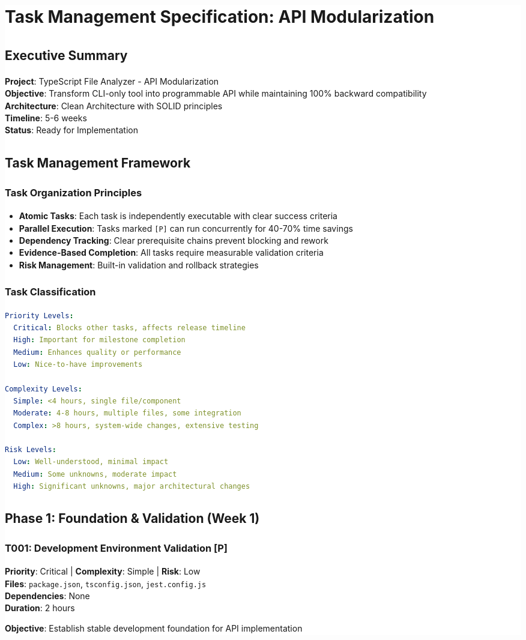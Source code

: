 # Task Management Specification: API Modularization

## Executive Summary

**Project**: TypeScript File Analyzer - API Modularization  
**Objective**: Transform CLI-only tool into programmable API while maintaining 100% backward compatibility  
**Architecture**: Clean Architecture with SOLID principles  
**Timeline**: 5-6 weeks  
**Status**: Ready for Implementation  

## Task Management Framework

### Task Organization Principles
- **Atomic Tasks**: Each task is independently executable with clear success criteria
- **Parallel Execution**: Tasks marked `[P]` can run concurrently for 40-70% time savings
- **Dependency Tracking**: Clear prerequisite chains prevent blocking and rework
- **Evidence-Based Completion**: All tasks require measurable validation criteria
- **Risk Management**: Built-in validation and rollback strategies

### Task Classification
```yaml
Priority Levels:
  Critical: Blocks other tasks, affects release timeline
  High: Important for milestone completion
  Medium: Enhances quality or performance
  Low: Nice-to-have improvements

Complexity Levels:
  Simple: <4 hours, single file/component
  Moderate: 4-8 hours, multiple files, some integration
  Complex: >8 hours, system-wide changes, extensive testing

Risk Levels:
  Low: Well-understood, minimal impact
  Medium: Some unknowns, moderate impact
  High: Significant unknowns, major architectural changes
```

## Phase 1: Foundation & Validation (Week 1)

### T001: Development Environment Validation [P]
**Priority**: Critical | **Complexity**: Simple | **Risk**: Low  
**Files**: `package.json`, `tsconfig.json`, `jest.config.js`  
**Dependencies**: None  
**Duration**: 2 hours  

**Objective**: Establish stable development foundation for API implementation

